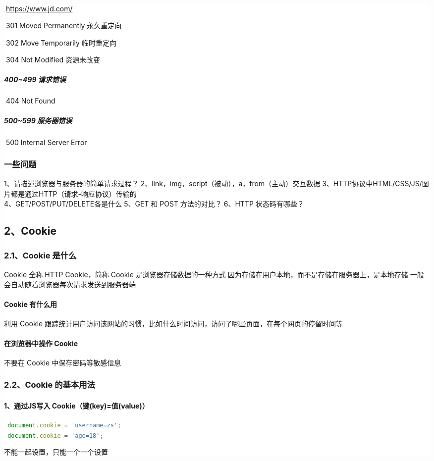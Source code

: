 ​		https://www.jd.com/

​		301 Moved Permanently   永久重定向

​		302 Move Temporarily   临时重定向

​		304 Not Modified  资源未改变

##### 	400~499 请求错误

​		404 Not Found

##### 	500~599 服务器错误

​		500 Internal Server Error 

### 一些问题

1、请描述浏览器与服务器的简单请求过程？
2、link，img，script（被动），a，from（主动）交互数据
3、HTTP协议中HTML/CSS/JS/图片都是通过HTTP（请求-响应协议）传输的   
4、GET/POST/PUT/DELETE各是什么
5、GET 和 POST 方法的对比？
6、HTTP 状态码有哪些？







## 2、Cookie

### 2.1、Cookie 是什么

Cookie 全称 HTTP Cookie，简称 Cookie
是浏览器存储数据的一种方式
因为存储在用户本地，而不是存储在服务器上，是本地存储
一般会自动随着浏览器每次请求发送到服务器端

#### Cookie 有什么用

利用 Cookie 跟踪统计用户访问该网站的习惯，比如什么时间访问，访问了哪些页面，在每个网页的停留时间等

#### 在浏览器中操作 Cookie

不要在 Cookie 中保存密码等敏感信息

### 2.2、Cookie 的基本用法

#### 1、通过JS写入 Cookie（键(key)=值(value)）

```js
 document.cookie = 'username=zs';
 document.cookie = 'age=18';
```

不能一起设置，只能一个一个设置
